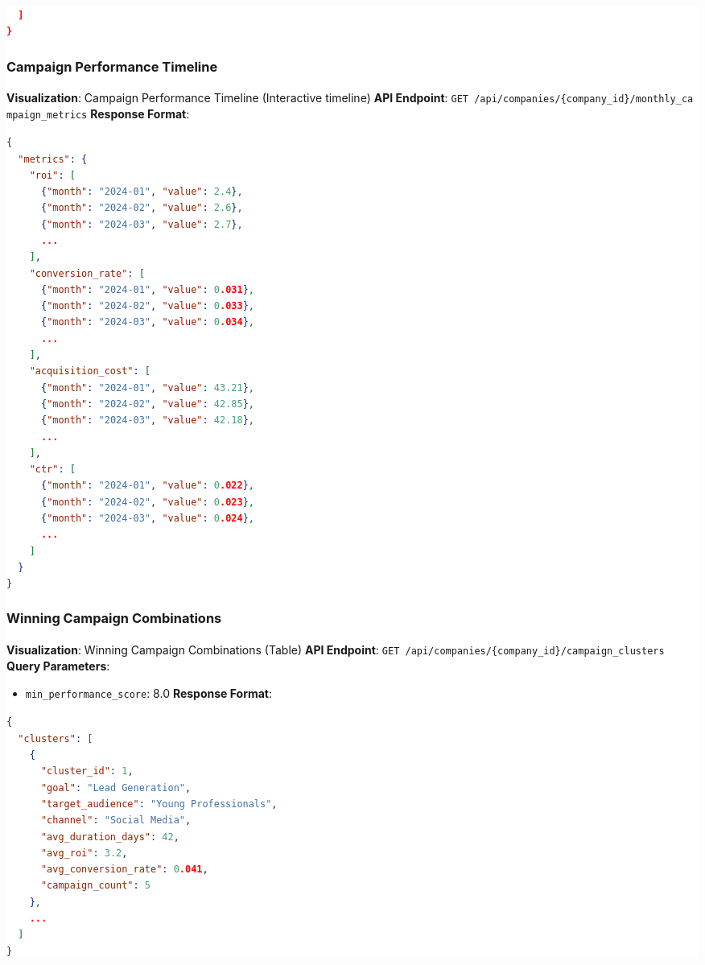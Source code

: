 ```json
  ]
}
```

### Campaign Performance Timeline
**Visualization**: Campaign Performance Timeline (Interactive timeline)
**API Endpoint**: `GET /api/companies/{company_id}/monthly_campaign_metrics`
**Response Format**:
```json
{
  "metrics": {
    "roi": [
      {"month": "2024-01", "value": 2.4},
      {"month": "2024-02", "value": 2.6},
      {"month": "2024-03", "value": 2.7},
      ...
    ],
    "conversion_rate": [
      {"month": "2024-01", "value": 0.031},
      {"month": "2024-02", "value": 0.033},
      {"month": "2024-03", "value": 0.034},
      ...
    ],
    "acquisition_cost": [
      {"month": "2024-01", "value": 43.21},
      {"month": "2024-02", "value": 42.85},
      {"month": "2024-03", "value": 42.18},
      ...
    ],
    "ctr": [
      {"month": "2024-01", "value": 0.022},
      {"month": "2024-02", "value": 0.023},
      {"month": "2024-03", "value": 0.024},
      ...
    ]
  }
}
```

### Winning Campaign Combinations
**Visualization**: Winning Campaign Combinations (Table)
**API Endpoint**: `GET /api/companies/{company_id}/campaign_clusters`
**Query Parameters**:
- `min_performance_score`: 8.0
**Response Format**:
```json
{
  "clusters": [
    {
      "cluster_id": 1,
      "goal": "Lead Generation",
      "target_audience": "Young Professionals",
      "channel": "Social Media",
      "avg_duration_days": 42,
      "avg_roi": 3.2,
      "avg_conversion_rate": 0.041,
      "campaign_count": 5
    },
    ...
  ]
}
```
